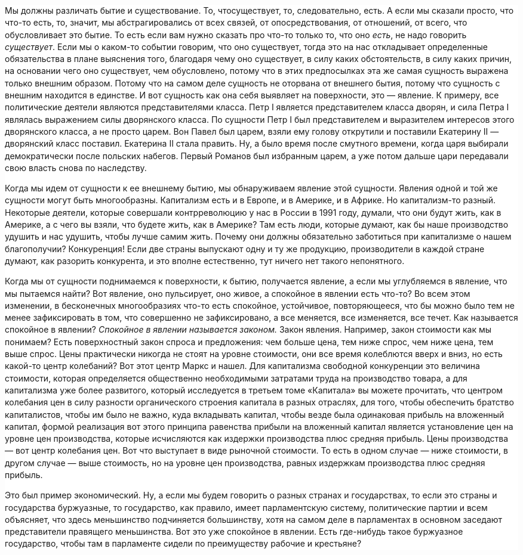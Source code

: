 Мы должны различать бытие и существование. То, чтосуществует, то, следовательно, есть. А если мы сказали просто, что что-то есть, то, значит, мы абстрагировались от всех связей, от опосредствования, от отношений, от всего, что обусловливает это бытие. То есть если вам нужно сказать про что-то только то, что оно _есть_, не надо говорить _существует_. Если мы о каком-то событии говорим, что оно существует, тогда это на нас откладывает определенные обязательства в плане выяснения того, благодаря чему оно существует, в силу каких обстоятельств, в силу каких причин, на основании чего оно существует, чем обусловлено, потому что в этих предпосылках эта же самая сущность выражена только внешним образом. Потому что на самом деле сущность не оторвана от внешнего бытия, потому что сущность с внешним находится в единстве. И вот сущность как она себя выявляет на поверхности, это — явление. К примеру, все политические деятели являются представителями класса. Петр I является представителем класса дворян, и сила Петра I являлась выражением силы дворянского класса. По сущности Петр I был представителем и выразителем интересов этого дворянского класса, а не просто царем. Вон Павел был царем, взяли ему голову открутили и поставили Екатерину II — дворянский класс поставил. Екатерина II стала править. Ну, а было время после смутного времени, когда царя выбирали демократически после польских набегов. Первый Романов был избранным царем, а уже потом дальше цари передавали свою власть снова по наследству.

Когда мы идем от сущности к ее внешнему бытию, мы обнаруживаем явление этой сущности. Явления одной и той же сущности могут быть многообразны. Капитализм есть и в Европе, и в Америке, и в Африке. Но капитализм-то разный. Некоторые деятели, которые совершали контрреволюцию у нас в России в 1991 году, думали, что они будут жить, как в Америке, а с чего вы взяли, что будете жить, как в Америке? Там есть люди, которые думают, как бы наше производство удушить и нас удушить, чтобы лучше самим жить. Почему они должны обязательно заботиться при капитализме о нашем благополучии? Конкуренция! Если две страны выпускают одну и ту же продукцию, производители в каждой стране думают, как разорить конкурента, и это вполне естественно, тут ничего нет такого непонятного.

Когда мы от сущности поднимаемся к поверхности, к бытию, получается явление, а если мы углубляемся в явление, что мы пытаемся найти? Вот явление, оно пульсирует, оно живое, а спокойное в явлении есть что-то? Во всем этом изменении, в бесконечных многообразиях что-то есть спокойное, устойчивое, повторяющееся, что бы можно было тем не менее зафиксировать в том, что совершенно не зафиксировано, а все меняется, все изменяется, все течет. Как называется спокойное в явлении? _Спокойное в явлении называется законом._ Закон явления. Например, закон стоимости как мы понимаем? Есть поверхностный закон спроса и предложения: чем больше цена, тем ниже спрос, чем ниже цена, тем выше спрос. Цены практически никогда не стоят на уровне стоимости, они все время колеблются вверх и вниз, но есть какой-то центр колебаний? Вот этот центр Маркс и нашел. Для капитализма свободной конкуренции это величина стоимости, которая определяется общественно необходимыми затратами труда на производство товара, а для капитализма уже более развитого, который исследуется в третьем томе «Капитала» вы можете прочитать, что центром колебания цен в силу разности органического строения капитала в разных отраслях, для того, чтобы обеспечить братство капиталистов, чтобы им было не важно, куда вкладывать капитал, чтобы везде была одинаковая прибыль на вложенный капитал, формой реализация вот этого принципа равенства прибыли на вложенный капитал является установление цен на уровне цен производства, которые исчисляются как издержки производства плюс средняя прибыль. Цены производства — вот центр колебания цен. Вот что выступает в виде рыночной стоимости. То есть в одном случае — ниже стоимости, в другом случае — выше стоимость, но на уровне цен производства, равных издержкам производства плюс средняя прибыль.

Это был пример экономический. Ну, а если мы будем говорить о разных странах и государствах, то если это страны и государства буржуазные, то государство, как правило, имеет парламентскую систему, политические партии и всем объясняет, что здесь меньшинство подчиняется большинству, хотя на самом деле в парламентах в основном заседают представители правящего меньшинства. Вот это уже спокойное в явлении. Есть где-нибудь такое буржуазное государство, чтобы там в парламенте сидели по преимуществу рабочие и крестьяне?
